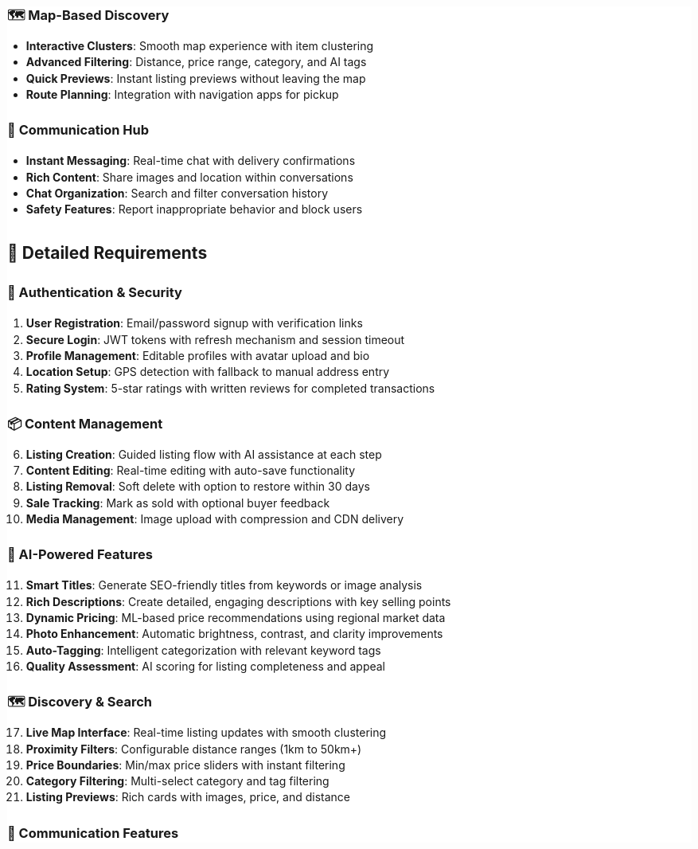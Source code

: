 ### 🗺️ **Map-Based Discovery**

- **Interactive Clusters**: Smooth map experience with item clustering
- **Advanced Filtering**: Distance, price range, category, and AI tags
- **Quick Previews**: Instant listing previews without leaving the map
- **Route Planning**: Integration with navigation apps for pickup

### 💬 **Communication Hub**

- **Instant Messaging**: Real-time chat with delivery confirmations
- **Rich Content**: Share images and location within conversations
- **Chat Organization**: Search and filter conversation history
- **Safety Features**: Report inappropriate behavior and block users

## 🎯 Detailed Requirements

### 🔐 Authentication & Security

1. **User Registration**: Email/password signup with verification links
2. **Secure Login**: JWT tokens with refresh mechanism and session timeout
3. **Profile Management**: Editable profiles with avatar upload and bio
4. **Location Setup**: GPS detection with fallback to manual address entry
5. **Rating System**: 5-star ratings with written reviews for completed transactions

### 📦 Content Management

6. **Listing Creation**: Guided listing flow with AI assistance at each step
7. **Content Editing**: Real-time editing with auto-save functionality
8. **Listing Removal**: Soft delete with option to restore within 30 days
9. **Sale Tracking**: Mark as sold with optional buyer feedback
10. **Media Management**: Image upload with compression and CDN delivery

### 🧠 AI-Powered Features

11. **Smart Titles**: Generate SEO-friendly titles from keywords or image analysis
12. **Rich Descriptions**: Create detailed, engaging descriptions with key selling points
13. **Dynamic Pricing**: ML-based price recommendations using regional market data
14. **Photo Enhancement**: Automatic brightness, contrast, and clarity improvements
15. **Auto-Tagging**: Intelligent categorization with relevant keyword tags
16. **Quality Assessment**: AI scoring for listing completeness and appeal

### 🗺️ Discovery & Search

17. **Live Map Interface**: Real-time listing updates with smooth clustering
18. **Proximity Filters**: Configurable distance ranges (1km to 50km+)
19. **Price Boundaries**: Min/max price sliders with instant filtering
20. **Category Filtering**: Multi-select category and tag filtering
21. **Listing Previews**: Rich cards with images, price, and distance

### 💬 Communication Features
